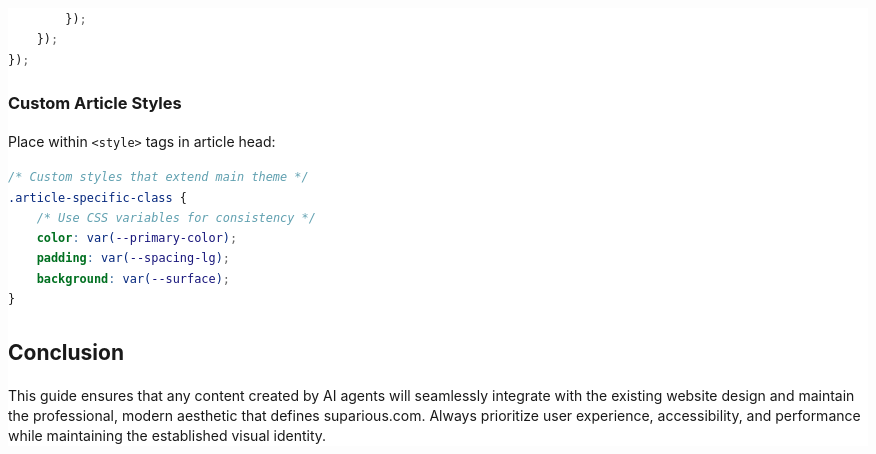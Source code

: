 ```javascript
        });
    });
});
```

### Custom Article Styles
Place within `<style>` tags in article head:
```css
/* Custom styles that extend main theme */
.article-specific-class {
    /* Use CSS variables for consistency */
    color: var(--primary-color);
    padding: var(--spacing-lg);
    background: var(--surface);
}
```

## Conclusion
This guide ensures that any content created by AI agents will seamlessly integrate with the existing website design and maintain the professional, modern aesthetic that defines suparious.com. Always prioritize user experience, accessibility, and performance while maintaining the established visual identity.